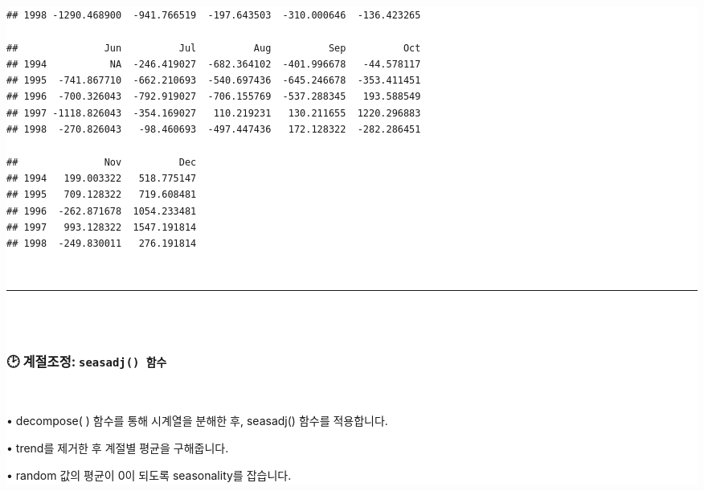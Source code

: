     ## 1998 -1290.468900  -941.766519  -197.643503  -310.000646  -136.423265
    
    ##               Jun          Jul          Aug          Sep          Oct
    ## 1994           NA  -246.419027  -682.364102  -401.996678   -44.578117
    ## 1995  -741.867710  -662.210693  -540.697436  -645.246678  -353.411451
    ## 1996  -700.326043  -792.919027  -706.155769  -537.288345   193.588549
    ## 1997 -1118.826043  -354.169027   110.219231   130.211655  1220.296883
    ## 1998  -270.826043   -98.460693  -497.447436   172.128322  -282.286451
                        
    ##               Nov          Dec
    ## 1994   199.003322   518.775147
    ## 1995   709.128322   719.608481
    ## 1996  -262.871678  1054.233481
    ## 1997   993.128322  1547.191814
    ## 1998  -249.830011   276.191814
    

<br>  

***  

<br>  

<br>  


### 🕑 계절조정: `seasadj() 함수`  

<br>  

• decompose( ) 함수를 통해 시계열을 분해한 후, seasadj() 함수를 적용합니다.  

• trend를 제거한 후 계절별 평균을 구해줍니다.

• random 값의 평균이 0이 되도록 seasonality를 잡습니다.  
